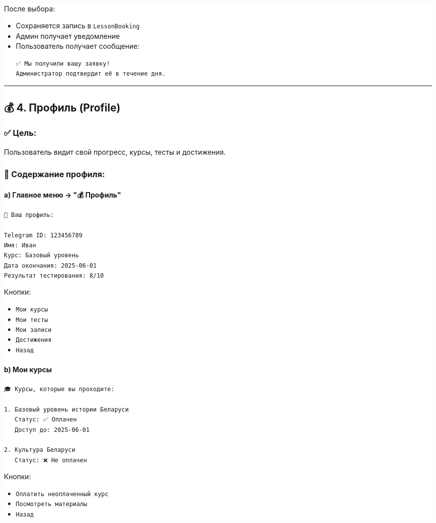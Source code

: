 После выбора:
- Сохраняется запись в `LessonBooking`
- Админ получает уведомление
- Пользователь получает сообщение:
  ```
  ✅ Мы получили вашу заявку!
  Администратор подтвердит её в течение дня.
  ```

---

## 💰 4. Профиль (Profile)

### ✅ Цель:
Пользователь видит свой прогресс, курсы, тесты и достижения.

### 🧱 Содержание профиля:

#### a) Главное меню → "💰 Профиль"

```text
👤 Ваш профиль:

Telegram ID: 123456789
Имя: Иван
Курс: Базовый уровень
Дата окончания: 2025-06-01
Результат тестирования: 8/10
```

Кнопки:
- `Мои курсы`
- `Мои тесты`
- `Мои записи`
- `Достижения`
- `Назад`

#### b) Мои курсы

```text
🎓 Курсы, которые вы проходите:

1. Базовый уровень истории Беларуси
   Статус: ✅ Оплачен
   Доступ до: 2025-06-01

2. Культура Беларуси
   Статус: ❌ Не оплачен
```

Кнопки:
- `Оплатить неоплаченный курс`
- `Посмотреть материалы`
- `Назад`
